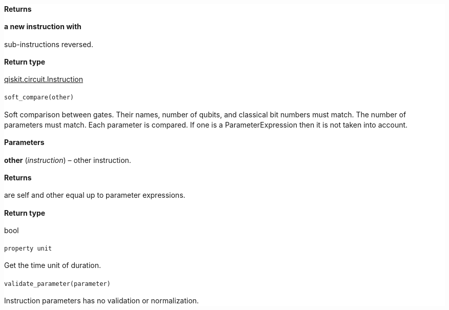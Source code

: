**Returns**

**a new instruction with**

sub-instructions reversed.

**Return type**

[qiskit.circuit.Instruction](qiskit.circuit.Instruction#qiskit.circuit.Instruction "qiskit.circuit.Instruction")

<span id="undefined" />

`soft_compare(other)`

Soft comparison between gates. Their names, number of qubits, and classical bit numbers must match. The number of parameters must match. Each parameter is compared. If one is a ParameterExpression then it is not taken into account.

**Parameters**

**other** (*instruction*) – other instruction.

**Returns**

are self and other equal up to parameter expressions.

**Return type**

bool

<span id="undefined" />

`property unit`

Get the time unit of duration.

<span id="undefined" />

`validate_parameter(parameter)`

Instruction parameters has no validation or normalization.
